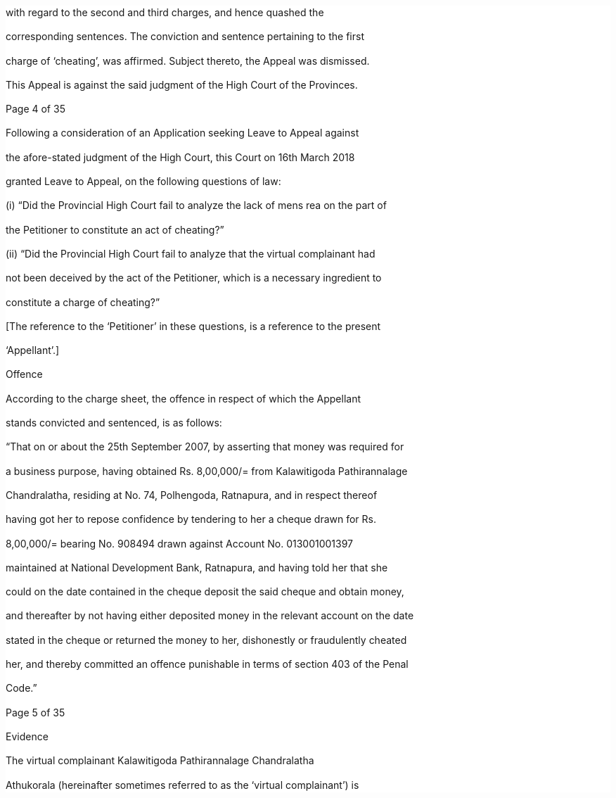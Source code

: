 with regard to the second and third charges, and hence quashed the

corresponding sentences. The conviction and sentence pertaining to the first

charge of ‘cheating’, was affirmed. Subject thereto, the Appeal was dismissed.

This Appeal is against the said judgment of the High Court of the Provinces.

Page 4 of 35

Following a consideration of an Application seeking Leave to Appeal against

the afore-stated judgment of the High Court, this Court on 16th March 2018

granted Leave to Appeal, on the following questions of law:

(i) “Did the Provincial High Court fail to analyze the lack of mens rea on the part of

the Petitioner to constitute an act of cheating?”

(ii) “Did the Provincial High Court fail to analyze that the virtual complainant had

not been deceived by the act of the Petitioner, which is a necessary ingredient to

constitute a charge of cheating?”

[The reference to the ‘Petitioner’ in these questions, is a reference to the present

‘Appellant’.]

Offence

According to the charge sheet, the offence in respect of which the Appellant

stands convicted and sentenced, is as follows:

“That on or about the 25th September 2007, by asserting that money was required for

a business purpose, having obtained Rs. 8,00,000/= from Kalawitigoda Pathirannalage

Chandralatha, residing at No. 74, Polhengoda, Ratnapura, and in respect thereof

having got her to repose confidence by tendering to her a cheque drawn for Rs.

8,00,000/= bearing No. 908494 drawn against Account No. 013001001397

maintained at National Development Bank, Ratnapura, and having told her that she

could on the date contained in the cheque deposit the said cheque and obtain money,

and thereafter by not having either deposited money in the relevant account on the date

stated in the cheque or returned the money to her, dishonestly or fraudulently cheated

her, and thereby committed an offence punishable in terms of section 403 of the Penal

Code.”

Page 5 of 35

Evidence

The virtual complainant Kalawitigoda Pathirannalage Chandralatha

Athukorala (hereinafter sometimes referred to as the ‘virtual complainant’) is
